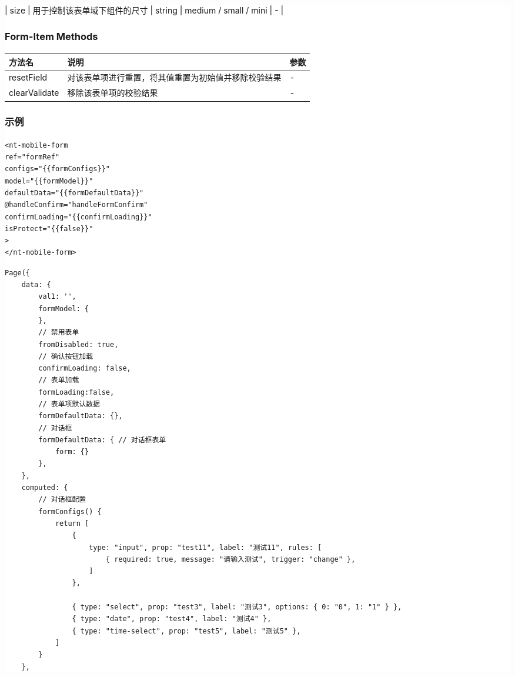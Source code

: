 | size       | 用于控制该表单域下组件的尺寸                                 | string  | medium / small / mini             | -      |

###  

###  Form-Item Methods

| 方法名        | 说明                                                 | 参数 |
| :------------ | :--------------------------------------------------- | :--- |
| resetField    | 对该表单项进行重置，将其值重置为初始值并移除校验结果 | -    |
| clearValidate | 移除该表单项的校验结果                               | -    |

### 示例

```vue
<nt-mobile-form 
ref="formRef" 
configs="{{formConfigs}}" 
model="{{formModel}}"
defaultData="{{formDefaultData}}"
@handleConfirm="handleFormConfirm"
confirmLoading="{{confirmLoading}}"
isProtect="{{false}}"
>
</nt-mobile-form>
```



```vue
Page({
    data: {
        val1: '',
        formModel: {
        },
        // 禁用表单
        fromDisabled: true,
        // 确认按钮加载
        confirmLoading: false,
        // 表单加载
        formLoading:false,
        // 表单项默认数据
        formDefaultData: {},
        // 对话框
        formDefaultData: { // 对话框表单
            form: {}
        },    
    },
    computed: {
        // 对话框配置
        formConfigs() {
            return [
                {
                    type: "input", prop: "test11", label: "测试11", rules: [
                        { required: true, message: "请输入测试", trigger: "change" },
                    ]
                },
      
                { type: "select", prop: "test3", label: "测试3", options: { 0: "0", 1: "1" } },
                { type: "date", prop: "test4", label: "测试4" },
                { type: "time-select", prop: "test5", label: "测试5" },
            ]
        }
    },

```